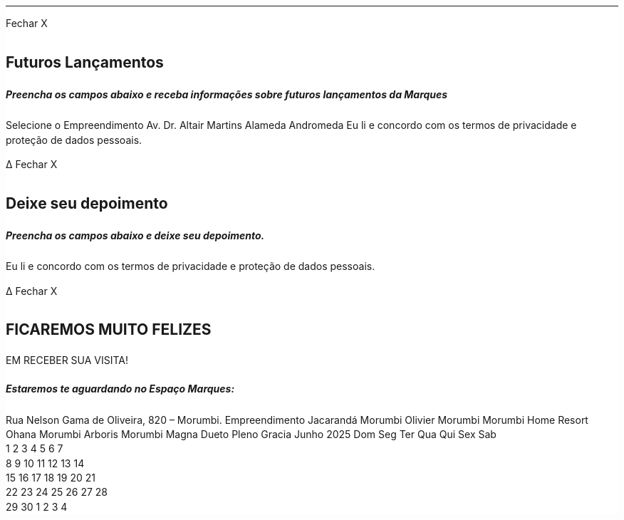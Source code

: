   *   *   *   *   *   *   *   *   *   *   *   *   *   *   *   *   *   *   *   *   *   *   *   *   *   *   *   *   *   *   *   *   * 

Fechar X
## Futuros Lançamentos
##### Preencha os campos abaixo e receba informações sobre futuros lançamentos da Marques
Selecione o Empreendimento Av. Dr. Altair Martins Alameda Andromeda
Eu li e concordo com os termos de privacidade e proteção de dados pessoais.  

Δ
Fechar X
## Deixe seu depoimento
##### Preencha os campos abaixo e deixe seu depoimento.
Eu li e concordo com os termos de privacidade e proteção de dados pessoais.  

Δ
Fechar X
## FICAREMOS MUITO FELIZES  
EM RECEBER SUA VISITA!
##### Estaremos te aguardando no Espaço Marques:  
Rua Nelson Gama de Oliveira, 820 – Morumbi.
Empreendimento Jacarandá Morumbi Olivier Morumbi Morumbi Home Resort Ohana Morumbi Arboris Morumbi Magna Dueto Pleno Gracia
Junho
2025
Dom Seg Ter Qua Qui Sex Sab  
1
2
3
4
5
6
7  
8
9
10
11
12
13
14  
15
16
17
18
19
20
21  
22
23
24
25
26
27
28  
29
30
1
2
3
4